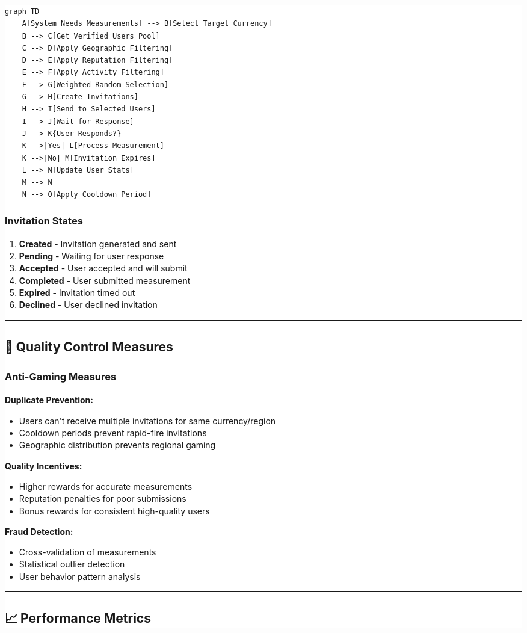 ```mermaid
graph TD
    A[System Needs Measurements] --> B[Select Target Currency]
    B --> C[Get Verified Users Pool]
    C --> D[Apply Geographic Filtering]
    D --> E[Apply Reputation Filtering]
    E --> F[Apply Activity Filtering]
    F --> G[Weighted Random Selection]
    G --> H[Create Invitations]
    H --> I[Send to Selected Users]
    I --> J[Wait for Response]
    J --> K{User Responds?}
    K -->|Yes| L[Process Measurement]
    K -->|No| M[Invitation Expires]
    L --> N[Update User Stats]
    M --> N
    N --> O[Apply Cooldown Period]
```

### **Invitation States**

1. **Created** - Invitation generated and sent
2. **Pending** - Waiting for user response
3. **Accepted** - User accepted and will submit
4. **Completed** - User submitted measurement
5. **Expired** - Invitation timed out
6. **Declined** - User declined invitation

---

## 🎯 **Quality Control Measures**

### **Anti-Gaming Measures**

**Duplicate Prevention:**
- Users can't receive multiple invitations for same currency/region
- Cooldown periods prevent rapid-fire invitations
- Geographic distribution prevents regional gaming

**Quality Incentives:**
- Higher rewards for accurate measurements
- Reputation penalties for poor submissions
- Bonus rewards for consistent high-quality users

**Fraud Detection:**
- Cross-validation of measurements
- Statistical outlier detection
- User behavior pattern analysis

---

## 📈 **Performance Metrics**
